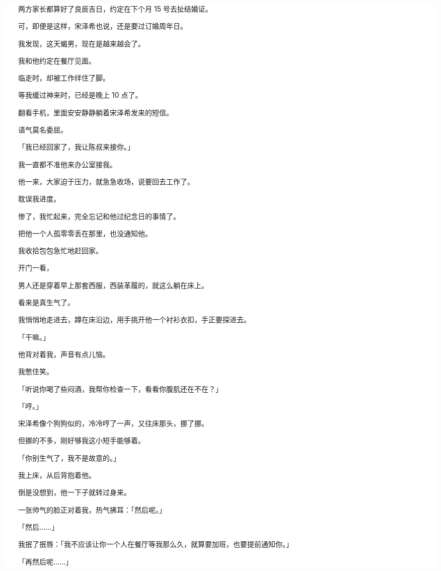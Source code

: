&emsp;&emsp;两方家长都算好了良辰吉日，约定在下个月 15 号去扯结婚证。  
  
&emsp;&emsp;可，即便是这样，宋泽希也说，还是要过订婚周年日。  
  
&emsp;&emsp;我发现，这天蝎男，现在是越来越会了。  
  
&emsp;&emsp;我和他约定在餐厅见面。  
  
&emsp;&emsp;临走时，却被工作绊住了脚。  
  
&emsp;&emsp;等我缓过神来时，已经是晚上 10 点了。  
  
&emsp;&emsp;翻看手机，里面安安静静躺着宋泽希发来的短信。  
  
&emsp;&emsp;语气莫名委屈。  
  
&emsp;&emsp;「我已经回家了，我让陈叔来接你。」  
  
&emsp;&emsp;我一直都不准他来办公室接我。  
  
&emsp;&emsp;他一来，大家迫于压力，就急急收场，说要回去工作了。  
  
&emsp;&emsp;耽误我进度。  
  
&emsp;&emsp;惨了，我忙起来，完全忘记和他过纪念日的事情了。  
  
&emsp;&emsp;把他一个人孤零零丢在那里，也没通知他。  
  
&emsp;&emsp;我收拾包包急忙地赶回家。  
  
&emsp;&emsp;开门一看，  
  
&emsp;&emsp;男人还是穿着早上那套西服，西装革履的，就这么躺在床上。  
  
&emsp;&emsp;看来是真生气了。  
  
&emsp;&emsp;我悄悄地走进去，蹲在床沿边，用手挑开他一个衬衫衣扣，手正要探进去。  
  
&emsp;&emsp;「干嘛。」  
  
&emsp;&emsp;他背对着我，声音有点儿恼。  
  
&emsp;&emsp;我憋住笑。  
  
&emsp;&emsp;「听说你喝了些闷酒，我帮你检查一下，看看你腹肌还在不在？」  
  
&emsp;&emsp;「哼。」  
  
&emsp;&emsp;宋泽希像个狗狗似的，冷冷哼了一声，又往床那头，挪了挪。  
  
&emsp;&emsp;但挪的不多，刚好够我这小短手能够着。  
  
&emsp;&emsp;「你别生气了，我不是故意的。」  
  
&emsp;&emsp;我上床，从后背抱着他。  
  
&emsp;&emsp;倒是没想到，他一下子就转过身来。  
  
&emsp;&emsp;一张帅气的脸正对着我，热气拂耳：「然后呢。」  
  
&emsp;&emsp;「然后……」  
  
&emsp;&emsp;我抿了抿唇：「我不应该让你一个人在餐厅等我那么久，就算要加班，也要提前通知你。」  
  
&emsp;&emsp;「再然后呢……」  
  
